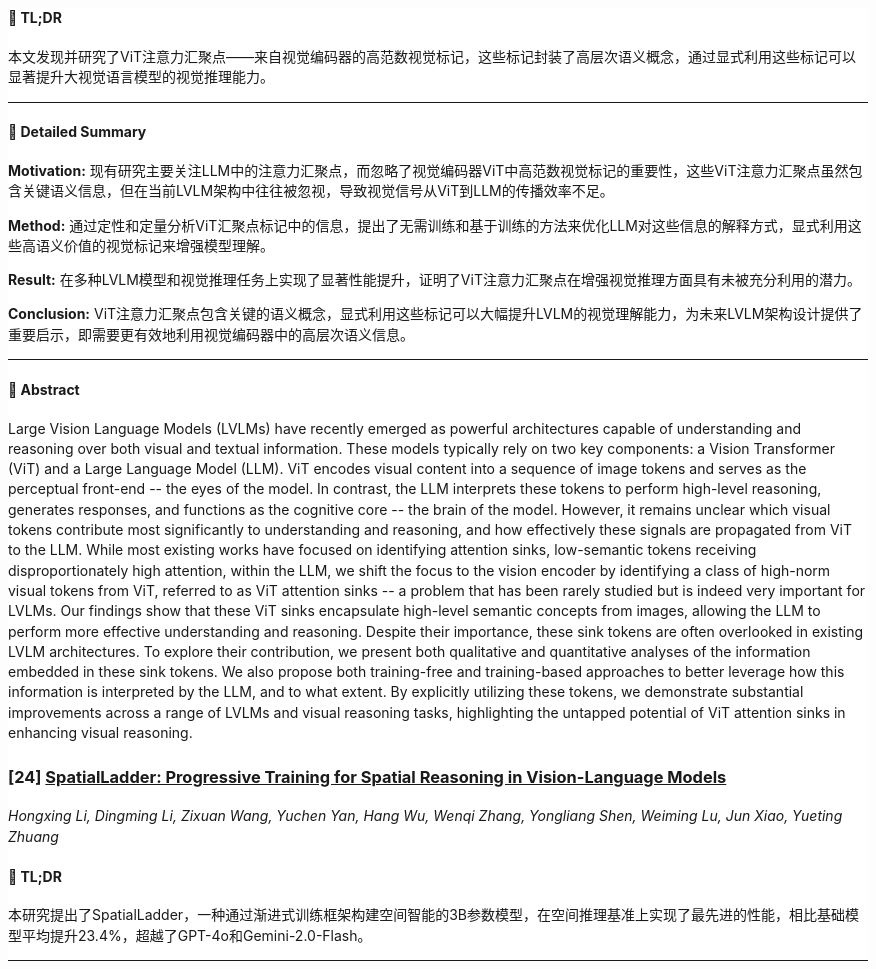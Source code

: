 #### 🧩 TL;DR
本文发现并研究了ViT注意力汇聚点——来自视觉编码器的高范数视觉标记，这些标记封装了高层次语义概念，通过显式利用这些标记可以显著提升大视觉语言模型的视觉推理能力。

---

#### 📘 Detailed Summary
**Motivation:** 现有研究主要关注LLM中的注意力汇聚点，而忽略了视觉编码器ViT中高范数视觉标记的重要性，这些ViT注意力汇聚点虽然包含关键语义信息，但在当前LVLM架构中往往被忽视，导致视觉信号从ViT到LLM的传播效率不足。

**Method:** 通过定性和定量分析ViT汇聚点标记中的信息，提出了无需训练和基于训练的方法来优化LLM对这些信息的解释方式，显式利用这些高语义价值的视觉标记来增强模型理解。

**Result:** 在多种LVLM模型和视觉推理任务上实现了显著性能提升，证明了ViT注意力汇聚点在增强视觉推理方面具有未被充分利用的潜力。

**Conclusion:** ViT注意力汇聚点包含关键的语义概念，显式利用这些标记可以大幅提升LVLM的视觉理解能力，为未来LVLM架构设计提供了重要启示，即需要更有效地利用视觉编码器中的高层次语义信息。

---

#### 📄 Abstract
Large Vision Language Models (LVLMs) have recently emerged as powerful
architectures capable of understanding and reasoning over both visual and
textual information. These models typically rely on two key components: a
Vision Transformer (ViT) and a Large Language Model (LLM). ViT encodes visual
content into a sequence of image tokens and serves as the perceptual front-end
-- the eyes of the model. In contrast, the LLM interprets these tokens to
perform high-level reasoning, generates responses, and functions as the
cognitive core -- the brain of the model. However, it remains unclear which
visual tokens contribute most significantly to understanding and reasoning, and
how effectively these signals are propagated from ViT to the LLM. While most
existing works have focused on identifying attention sinks, low-semantic tokens
receiving disproportionately high attention, within the LLM, we shift the focus
to the vision encoder by identifying a class of high-norm visual tokens from
ViT, referred to as ViT attention sinks -- a problem that has been rarely
studied but is indeed very important for LVLMs. Our findings show that these
ViT sinks encapsulate high-level semantic concepts from images, allowing the
LLM to perform more effective understanding and reasoning. Despite their
importance, these sink tokens are often overlooked in existing LVLM
architectures. To explore their contribution, we present both qualitative and
quantitative analyses of the information embedded in these sink tokens. We also
propose both training-free and training-based approaches to better leverage how
this information is interpreted by the LLM, and to what extent. By explicitly
utilizing these tokens, we demonstrate substantial improvements across a range
of LVLMs and visual reasoning tasks, highlighting the untapped potential of ViT
attention sinks in enhancing visual reasoning.


### [24] [SpatialLadder: Progressive Training for Spatial Reasoning in Vision-Language Models](https://arxiv.org/abs/2510.08531)
*Hongxing Li, Dingming Li, Zixuan Wang, Yuchen Yan, Hang Wu, Wenqi Zhang, Yongliang Shen, Weiming Lu, Jun Xiao, Yueting Zhuang*

#### 🧩 TL;DR
本研究提出了SpatialLadder，一种通过渐进式训练框架构建空间智能的3B参数模型，在空间推理基准上实现了最先进的性能，相比基础模型平均提升23.4%，超越了GPT-4o和Gemini-2.0-Flash。

---